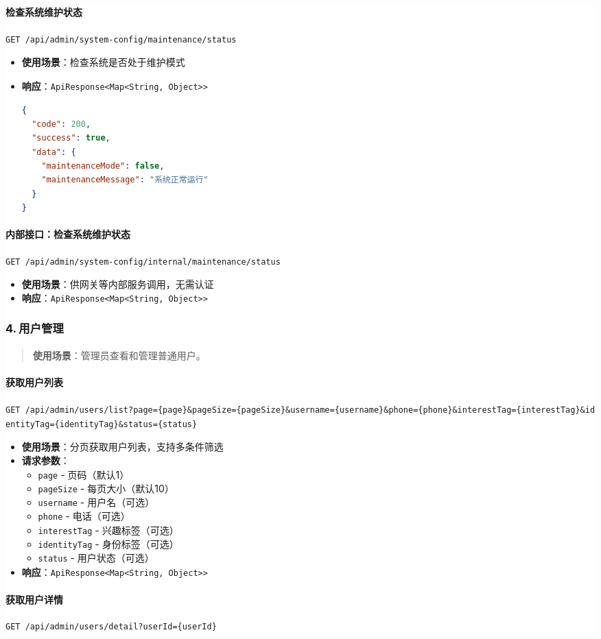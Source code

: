 #### 检查系统维护状态

```http
GET /api/admin/system-config/maintenance/status
```

- **使用场景**：检查系统是否处于维护模式
- **响应**：`ApiResponse<Map<String, Object>>`
  
  ```json
  {
    "code": 200,
    "success": true,
    "data": {
      "maintenanceMode": false,
      "maintenanceMessage": "系统正常运行"
    }
  }
  ```

#### 内部接口：检查系统维护状态

```http
GET /api/admin/system-config/internal/maintenance/status
```

- **使用场景**：供网关等内部服务调用，无需认证
- **响应**：`ApiResponse<Map<String, Object>>`

### 4. 用户管理

> **使用场景**：管理员查看和管理普通用户。

#### 获取用户列表

```http
GET /api/admin/users/list?page={page}&pageSize={pageSize}&username={username}&phone={phone}&interestTag={interestTag}&identityTag={identityTag}&status={status}
```

- **使用场景**：分页获取用户列表，支持多条件筛选
- **请求参数**：
  - `page` - 页码（默认1）
  - `pageSize` - 每页大小（默认10）
  - `username` - 用户名（可选）
  - `phone` - 电话（可选）
  - `interestTag` - 兴趣标签（可选）
  - `identityTag` - 身份标签（可选）
  - `status` - 用户状态（可选）
- **响应**：`ApiResponse<Map<String, Object>>`

#### 获取用户详情

```http
GET /api/admin/users/detail?userId={userId}
```
